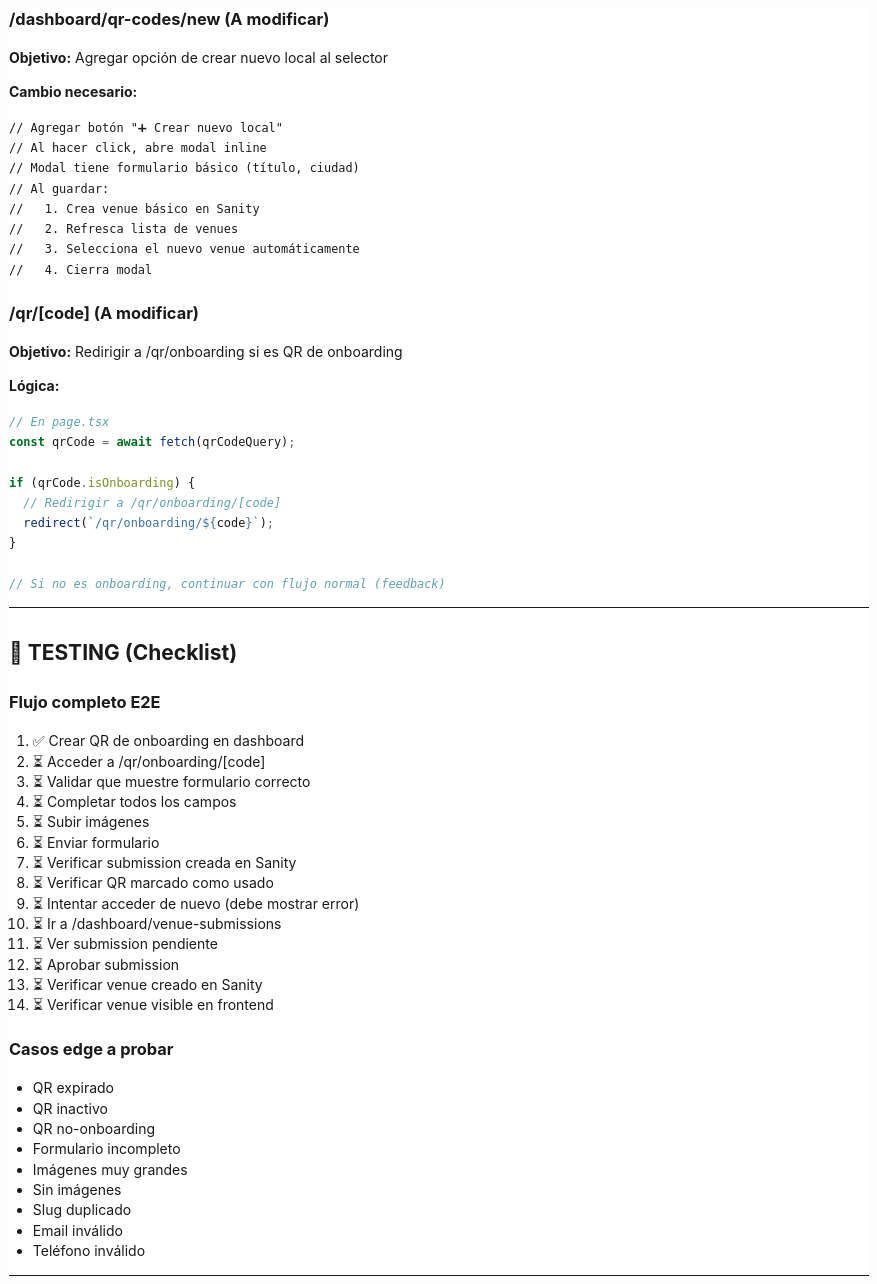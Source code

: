 ### /dashboard/qr-codes/new (A modificar)
**Objetivo:** Agregar opción de crear nuevo local al selector

**Cambio necesario:**
```tsx
// Agregar botón "➕ Crear nuevo local"
// Al hacer click, abre modal inline
// Modal tiene formulario básico (título, ciudad)
// Al guardar:
//   1. Crea venue básico en Sanity
//   2. Refresca lista de venues
//   3. Selecciona el nuevo venue automáticamente
//   4. Cierra modal
```

### /qr/[code] (A modificar)
**Objetivo:** Redirigir a /qr/onboarding si es QR de onboarding

**Lógica:**
```typescript
// En page.tsx
const qrCode = await fetch(qrCodeQuery);

if (qrCode.isOnboarding) {
  // Redirigir a /qr/onboarding/[code]
  redirect(`/qr/onboarding/${code}`);
}

// Si no es onboarding, continuar con flujo normal (feedback)
```

---

## 🧪 TESTING (Checklist)

### Flujo completo E2E
1. ✅ Crear QR de onboarding en dashboard
2. ⏳ Acceder a /qr/onboarding/[code]
3. ⏳ Validar que muestre formulario correcto
4. ⏳ Completar todos los campos
5. ⏳ Subir imágenes
6. ⏳ Enviar formulario
7. ⏳ Verificar submission creada en Sanity
8. ⏳ Verificar QR marcado como usado
9. ⏳ Intentar acceder de nuevo (debe mostrar error)
10. ⏳ Ir a /dashboard/venue-submissions
11. ⏳ Ver submission pendiente
12. ⏳ Aprobar submission
13. ⏳ Verificar venue creado en Sanity
14. ⏳ Verificar venue visible en frontend

### Casos edge a probar
- QR expirado
- QR inactivo
- QR no-onboarding
- Formulario incompleto
- Imágenes muy grandes
- Sin imágenes
- Slug duplicado
- Email inválido
- Teléfono inválido

---